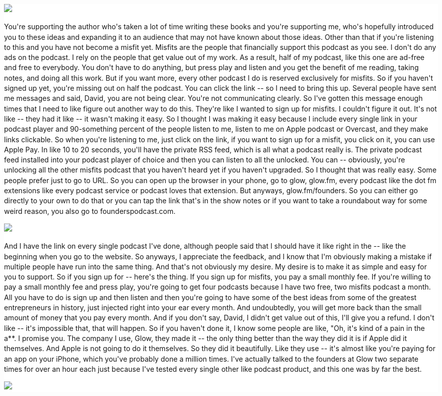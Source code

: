 ![](https://www.foundersnotes.com/static/images/new_icons/chevron-down-alt-thin.svg)

You're supporting the author who's taken a lot of time writing these books and you're supporting me, who's hopefully introduced you to these ideas and expanding it to an audience that may not have known about those ideas. Other than that if you're listening to this and you have not become a misfit yet. Misfits are the people that financially support this podcast as you see. I don't do any ads on the podcast. I rely on the people that get value out of my work. As a result, half of my podcast, like this one are ad-free and free to everybody. You don't have to do anything, but press play and listen and you get the benefit of me reading, taking notes, and doing all this work. But if you want more, every other podcast I do is reserved exclusively for misfits. So if you haven't signed up yet, you're missing out on half the podcast. You can click the link -- so I need to bring this up. Several people have sent me messages and said, David, you are not being clear. You're not communicating clearly. So I've gotten this message enough times that I need to like figure out another way to do this. They're like I wanted to sign up for misfits. I couldn't figure it out. It's not like -- they had it like -- it wasn't making it easy. So I thought I was making it easy because I include every single link in your podcast player and 90-something percent of the people listen to me, listen to me on Apple podcast or Overcast, and they make links clickable. So when you're listening to me, just click on the link, if you want to sign up for a misfit, you click on it, you can use Apple Pay. In like 10 to 20 seconds, you'll have the private RSS feed, which is all what a podcast really is. The private podcast feed installed into your podcast player of choice and then you can listen to all the unlocked. You can -- obviously, you're unlocking all the other misfits podcast that you haven't heard yet if you haven't upgraded. So I thought that was really easy. Some people prefer just to go to URL. So you can open up the browser in your phone, go to glow, glow.fm, every podcast like the dot fm extensions like every podcast service or podcast loves that extension. But anyways, glow.fm/founders. So you can either go directly to your own to do that or you can tap the link that's in the show notes or if you want to take a roundabout way for some weird reason, you also go to founderspodcast.com.

![](https://www.foundersnotes.com/static/images/new_icons/chevron-down-alt-thin.svg)

And I have the link on every single podcast I've done, although people said that I should have it like right in the -- like the beginning when you go to the website. So anyways, I appreciate the feedback, and I know that I'm obviously making a mistake if multiple people have run into the same thing. And that's not obviously my desire. My desire is to make it as simple and easy for you to support. So if you sign up for -- here's the thing. If you sign up for misfits, you pay a small monthly fee. If you're willing to pay a small monthly fee and press play, you're going to get four podcasts because I have two free, two misfits podcast a month. All you have to do is sign up and then listen and then you're going to have some of the best ideas from some of the greatest entrepreneurs in history, just injected right into your ear every month. And undoubtedly, you will get more back than the small amount of money that you pay every month. And if you don't say, David, I didn't get value out of this, I'll give you a refund. I don't like -- it's impossible that, that will happen. So if you haven't done it, I know some people are like, "Oh, it's kind of a pain in the a**. I promise you. The company I use, Glow, they made it -- the only thing better than the way they did it is if Apple did it themselves. And Apple is not going to do it themselves. So they did it beautifully. Like they use -- it's almost like you're paying for an app on your iPhone, which you've probably done a million times. I've actually talked to the founders at Glow two separate times for over an hour each just because I've tested every single other like podcast product, and this one was by far the best.

![](https://www.foundersnotes.com/static/images/new_icons/chevron-down-alt-thin.svg)
